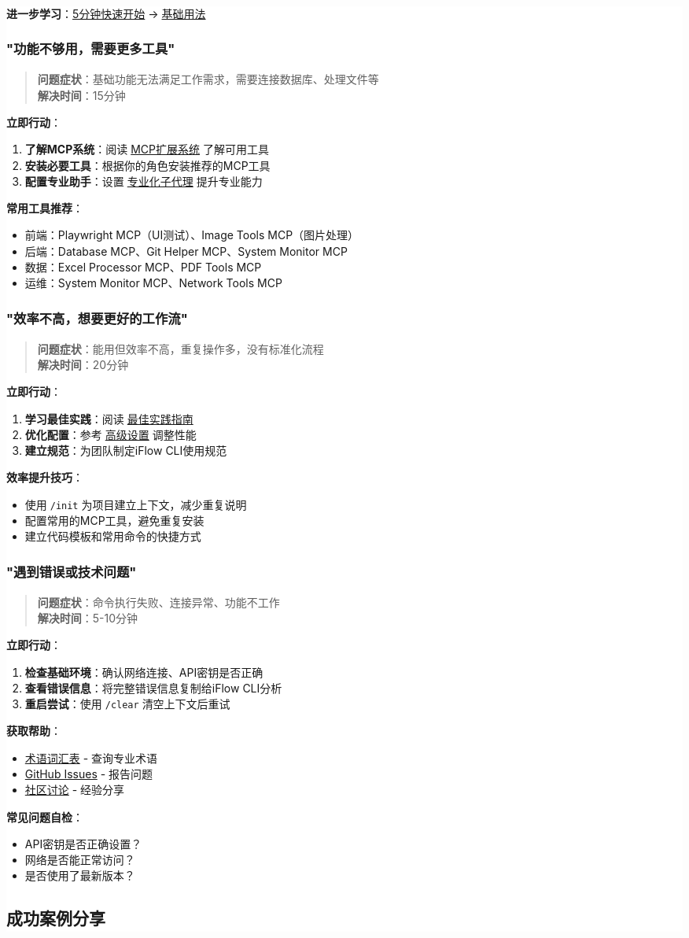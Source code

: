 **进一步学习**：[5分钟快速开始](./quickstart) → [基础用法](./examples/basic-usage)

### "功能不够用，需要更多工具"

> **问题症状**：基础功能无法满足工作需求，需要连接数据库、处理文件等  
> **解决时间**：15分钟

**立即行动**：
1. **了解MCP系统**：阅读 [MCP扩展系统](./examples/mcp) 了解可用工具
2. **安装必要工具**：根据你的角色安装推荐的MCP工具
3. **配置专业助手**：设置 [专业化子代理](./examples/subagent) 提升专业能力

**常用工具推荐**：
- 前端：Playwright MCP（UI测试）、Image Tools MCP（图片处理）
- 后端：Database MCP、Git Helper MCP、System Monitor MCP  
- 数据：Excel Processor MCP、PDF Tools MCP
- 运维：System Monitor MCP、Network Tools MCP

### "效率不高，想要更好的工作流"

> **问题症状**：能用但效率不高，重复操作多，没有标准化流程  
> **解决时间**：20分钟

**立即行动**：
1. **学习最佳实践**：阅读 [最佳实践指南](./examples/best-practices)
2. **优化配置**：参考 [高级设置](./configuration/settings) 调整性能
3. **建立规范**：为团队制定iFlow CLI使用规范

**效率提升技巧**：
- 使用 `/init` 为项目建立上下文，减少重复说明
- 配置常用的MCP工具，避免重复安装
- 建立代码模板和常用命令的快捷方式

### "遇到错误或技术问题"

> **问题症状**：命令执行失败、连接异常、功能不工作  
> **解决时间**：5-10分钟

**立即行动**：
1. **检查基础环境**：确认网络连接、API密钥是否正确
2. **查看错误信息**：将完整错误信息复制给iFlow CLI分析
3. **重启尝试**：使用 `/clear` 清空上下文后重试

**获取帮助**：
- [术语词汇表](./glossary) - 查询专业术语
- [GitHub Issues](https://github.com/iflow-ai/iflow-cli/issues) - 报告问题
- [社区讨论](https://github.com/iflow-ai/iflow-cli/discussions) - 经验分享

**常见问题自检**：
- API密钥是否正确设置？
- 网络是否能正常访问？
- 是否使用了最新版本？

## 成功案例分享
